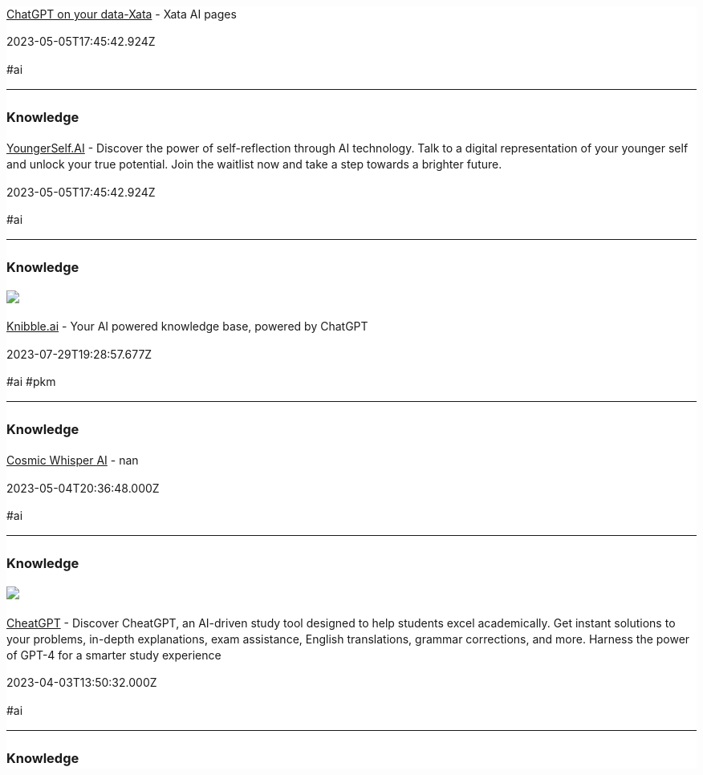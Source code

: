 [ChatGPT on your data-Xata](https://xata.io/chatgpt) - Xata AI pages

2023-05-05T17:45:42.924Z

#ai

---

### Knowledge

[YoungerSelf.AI](https://youngerself.ai) - Discover the power of self-reflection through AI technology. Talk to a digital representation of your younger self and unlock your true potential. Join the waitlist now and take a step towards a brighter future.

2023-05-05T17:45:42.924Z

#ai

---

### Knowledge

![](https://s3.amazonaws.com/knibble.ai.assets/chat_docs.png?1234)

[Knibble.ai](https://knibble.ai) - Your AI powered knowledge base, powered by ChatGPT

2023-07-29T19:28:57.677Z

#ai #pkm

---

### Knowledge

[Cosmic Whisper AI](https://cosmicwhisperai.com) - nan

2023-05-04T20:36:48.000Z

#ai

---

### Knowledge

![](https://cheatgpt.app/og-image-new.png)

[CheatGPT](https://cheatgpt.app) - Discover CheatGPT, an AI-driven study tool designed to help students excel academically. Get instant solutions to your problems, in-depth explanations, exam assistance, English translations, grammar corrections, and more. Harness the power of GPT-4 for a smarter study experience

2023-04-03T13:50:32.000Z

#ai

---

### Knowledge
